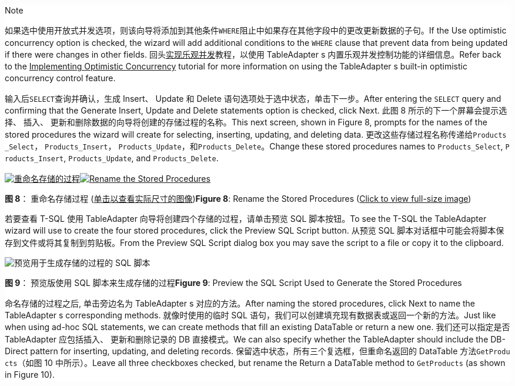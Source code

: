 
> [!NOTE]
> <span data-ttu-id="5868d-196">如果选中使用开放式并发选项，则该向导将添加到其他条件`WHERE`阻止中如果存在其他字段中的更改更新数据的子句。</span><span class="sxs-lookup"><span data-stu-id="5868d-196">If the Use optimistic concurrency option is checked, the wizard will add additional conditions to the `WHERE` clause that prevent data from being updated if there were changes in other fields.</span></span> <span data-ttu-id="5868d-197">回头[实现乐观并发](../editing-inserting-and-deleting-data/implementing-optimistic-concurrency-cs.md)教程，以使用 TableAdapter s 内置乐观并发控制功能的详细信息。</span><span class="sxs-lookup"><span data-stu-id="5868d-197">Refer back to the [Implementing Optimistic Concurrency](../editing-inserting-and-deleting-data/implementing-optimistic-concurrency-cs.md) tutorial for more information on using the TableAdapter s built-in optimistic concurrency control feature.</span></span>


<span data-ttu-id="5868d-198">输入后`SELECT`查询并确认，生成 Insert、 Update 和 Delete 语句选项处于选中状态，单击下一步。</span><span class="sxs-lookup"><span data-stu-id="5868d-198">After entering the `SELECT` query and confirming that the Generate Insert, Update and Delete statements option is checked, click Next.</span></span> <span data-ttu-id="5868d-199">此图 8 所示的下一个屏幕会提示选择、 插入、 更新和删除数据的向导将创建的存储过程的名称。</span><span class="sxs-lookup"><span data-stu-id="5868d-199">This next screen, shown in Figure 8, prompts for the names of the stored procedures the wizard will create for selecting, inserting, updating, and deleting data.</span></span> <span data-ttu-id="5868d-200">更改这些存储过程名称传递给`Products_Select`， `Products_Insert`， `Products_Update`，和`Products_Delete`。</span><span class="sxs-lookup"><span data-stu-id="5868d-200">Change these stored procedures names to `Products_Select`, `Products_Insert`, `Products_Update`, and `Products_Delete`.</span></span>


<span data-ttu-id="5868d-201">[![重命名存储的过程](creating-new-stored-procedures-for-the-typed-dataset-s-tableadapters-cs/_static/image17.png)](creating-new-stored-procedures-for-the-typed-dataset-s-tableadapters-cs/_static/image16.png)</span><span class="sxs-lookup"><span data-stu-id="5868d-201">[![Rename the Stored Procedures](creating-new-stored-procedures-for-the-typed-dataset-s-tableadapters-cs/_static/image17.png)](creating-new-stored-procedures-for-the-typed-dataset-s-tableadapters-cs/_static/image16.png)</span></span>

<span data-ttu-id="5868d-202">**图 8**： 重命名存储过程 ([单击以查看实际尺寸的图像](creating-new-stored-procedures-for-the-typed-dataset-s-tableadapters-cs/_static/image18.png))</span><span class="sxs-lookup"><span data-stu-id="5868d-202">**Figure 8**: Rename the Stored Procedures ([Click to view full-size image](creating-new-stored-procedures-for-the-typed-dataset-s-tableadapters-cs/_static/image18.png))</span></span>


<span data-ttu-id="5868d-203">若要查看 T-SQL 使用 TableAdapter 向导将创建四个存储的过程，请单击预览 SQL 脚本按钮。</span><span class="sxs-lookup"><span data-stu-id="5868d-203">To see the T-SQL the TableAdapter wizard will use to create the four stored procedures, click the Preview SQL Script button.</span></span> <span data-ttu-id="5868d-204">从预览 SQL 脚本对话框中可能会将脚本保存到文件或将其复制到剪贴板。</span><span class="sxs-lookup"><span data-stu-id="5868d-204">From the Preview SQL Script dialog box you may save the script to a file or copy it to the clipboard.</span></span>


![预览用于生成存储的过程的 SQL 脚本](creating-new-stored-procedures-for-the-typed-dataset-s-tableadapters-cs/_static/image19.png)

<span data-ttu-id="5868d-206">**图 9**： 预览版使用 SQL 脚本来生成存储的过程</span><span class="sxs-lookup"><span data-stu-id="5868d-206">**Figure 9**: Preview the SQL Script Used to Generate the Stored Procedures</span></span>


<span data-ttu-id="5868d-207">命名存储的过程之后, 单击旁边名为 TableAdapter s 对应的方法。</span><span class="sxs-lookup"><span data-stu-id="5868d-207">After naming the stored procedures, click Next to name the TableAdapter s corresponding methods.</span></span> <span data-ttu-id="5868d-208">就像时使用的临时 SQL 语句，我们可以创建填充现有数据表或返回一个新的方法。</span><span class="sxs-lookup"><span data-stu-id="5868d-208">Just like when using ad-hoc SQL statements, we can create methods that fill an existing DataTable or return a new one.</span></span> <span data-ttu-id="5868d-209">我们还可以指定是否 TableAdapter 应包括插入、 更新和删除记录的 DB 直接模式。</span><span class="sxs-lookup"><span data-stu-id="5868d-209">We can also specify whether the TableAdapter should include the DB-Direct pattern for inserting, updating, and deleting records.</span></span> <span data-ttu-id="5868d-210">保留选中状态，所有三个复选框，但重命名返回的 DataTable 方法`GetProducts`（如图 10 中所示）。</span><span class="sxs-lookup"><span data-stu-id="5868d-210">Leave all three checkboxes checked, but rename the Return a DataTable method to `GetProducts` (as shown in Figure 10).</span></span>
